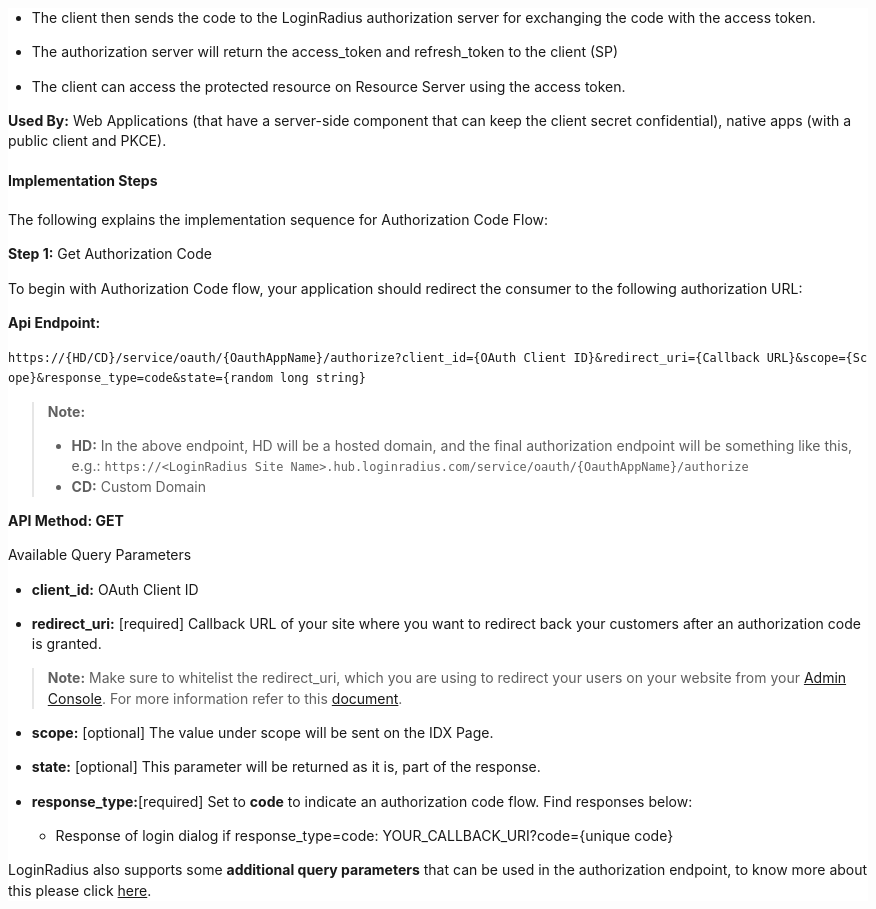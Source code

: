 - The client then sends the code to the LoginRadius authorization server for exchanging the code with the access token.
    
- The authorization server will return the access_token and refresh_token to the client (SP)
    
- The client can access the protected resource on Resource Server using the access token.

**Used By:** Web Applications (that have a server-side component that can keep the client secret confidential), native apps (with a public client and PKCE).

  

#### Implementation Steps

The following explains the implementation sequence for Authorization Code Flow:

**Step 1:** Get Authorization Code

To begin with Authorization Code flow, your application should redirect the consumer to the following authorization URL:

**Api Endpoint:**
```
https://{HD/CD}/service/oauth/{OauthAppName}/authorize?client_id={OAuth Client ID}&redirect_uri={Callback URL}&scope={Scope}&response_type=code&state={random long string}
```

> **Note:**
> - **HD:** In the above endpoint, HD will be a hosted domain, and the final authorization endpoint will be something like this, e.g.: `https://<LoginRadius Site Name>.hub.loginradius.com/service/oauth/{OauthAppName}/authorize`
> - **CD:** Custom Domain

**API Method: GET**

Available Query Parameters

- **client_id:** OAuth Client ID
    
- **redirect_uri:** [required]  Callback URL of your site where you want to redirect back your customers after an authorization code is granted.
    

> **Note:** Make sure to whitelist the redirect_uri, which you are using to redirect your users on your website from your [Admin Console](https://adminconsole.loginradius.com/deployment/apps/web-apps). For more information refer to this [document](/api/v2/admin-console/deployment/sandbox-environments/).

  

- **scope:** [optional] The value under scope will be sent on the IDX Page.
    
- **state:** [optional] This parameter will be returned as it is, part of the response.
    
- **response_type:**[required] Set to **code** to indicate an authorization code flow. Find responses below:
     - Response of login dialog if response_type=code: YOUR_CALLBACK_URI?code={unique code}

LoginRadius also supports some **additional query parameters** that can be used in the authorization endpoint, to know more about this please click [here](#authorizationendpointsupportedparameters14).
